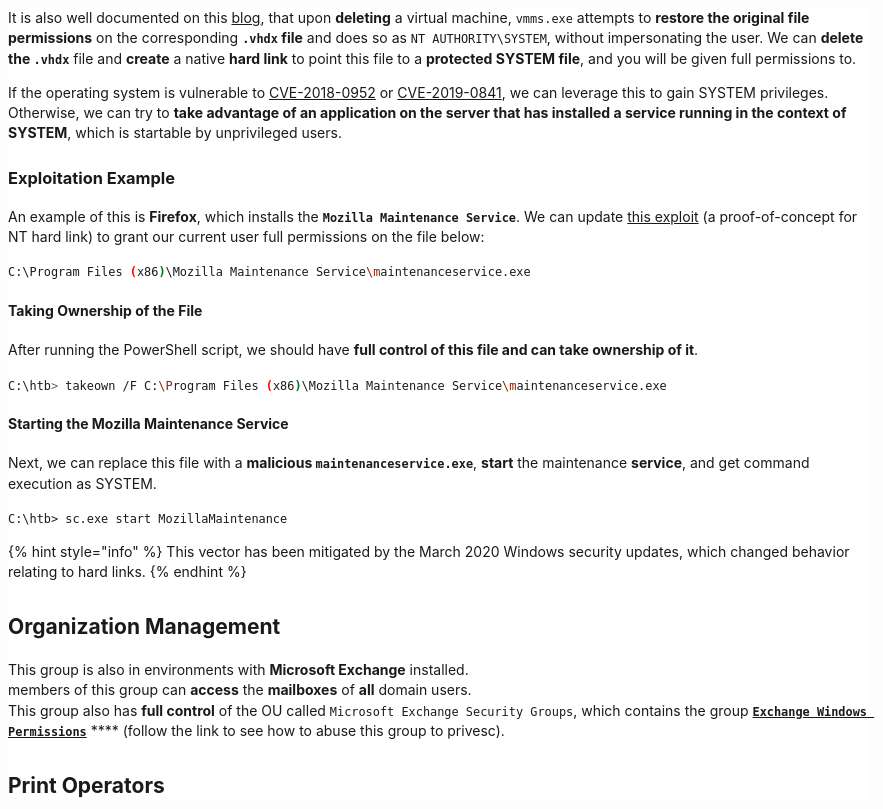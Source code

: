 It is also well documented on this [blog](https://decoder.cloud/2020/01/20/from-hyper-v-admin-to-system/), that upon **deleting** a virtual machine, `vmms.exe` attempts to **restore the original file permissions** on the corresponding **`.vhdx` file** and does so as `NT AUTHORITY\SYSTEM`, without impersonating the user. We can **delete the `.vhdx`** file and **create** a native **hard link** to point this file to a **protected SYSTEM file**, and you will be given full permissions to.

If the operating system is vulnerable to [CVE-2018-0952](https://www.tenable.com/cve/CVE-2018-0952) or [CVE-2019-0841](https://www.tenable.com/cve/CVE-2019-0841), we can leverage this to gain SYSTEM privileges. Otherwise, we can try to **take advantage of an application on the server that has installed a service running in the context of SYSTEM**, which is startable by unprivileged users.

### **Exploitation Example**

An example of this is **Firefox**, which installs the **`Mozilla Maintenance Service`**. We can update [this exploit](https://raw.githubusercontent.com/decoder-it/Hyper-V-admin-EOP/master/hyperv-eop.ps1) (a proof-of-concept for NT hard link) to grant our current user full permissions on the file below:

```bash
C:\Program Files (x86)\Mozilla Maintenance Service\maintenanceservice.exe
```

#### **Taking Ownership of the File**

After running the PowerShell script, we should have **full control of this file and can take ownership of it**.

```bash
C:\htb> takeown /F C:\Program Files (x86)\Mozilla Maintenance Service\maintenanceservice.exe
```

#### **Starting the Mozilla Maintenance Service**

Next, we can replace this file with a **malicious `maintenanceservice.exe`**, **start** the maintenance **service**, and get command execution as SYSTEM.

```
C:\htb> sc.exe start MozillaMaintenance
```

{% hint style="info" %}
This vector has been mitigated by the March 2020 Windows security updates, which changed behavior relating to hard links.
{% endhint %}

## Organization Management

This group is also in environments with **Microsoft Exchange** installed.\
members of this group can **access** the **mailboxes** of **all** domain users.\
This group also has **full control** of the OU called `Microsoft Exchange Security Groups`, which contains the group [**`Exchange Windows Permissions`**](privileged-groups-and-token-privileges.md#exchange-windows-permissions) \*\*\*\* (follow the link to see how to abuse this group to privesc).

## Print Operators
